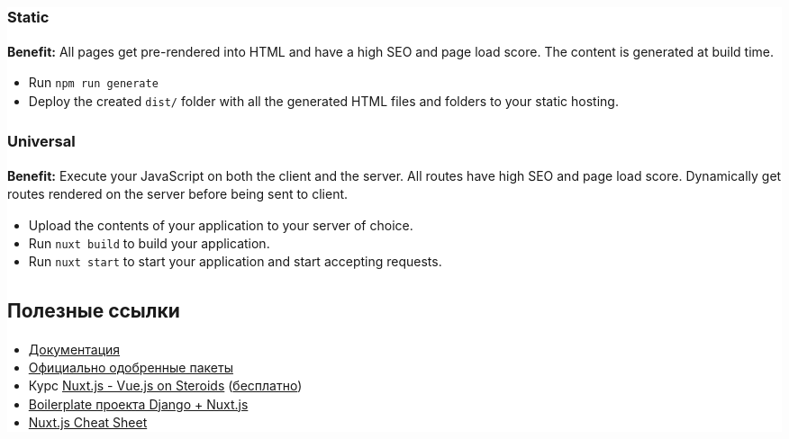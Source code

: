 ### Static

**Benefit:** All pages get pre-rendered into HTML and have a high SEO and page load score. The content is generated at build time.

- Run `npm run generate`
- Deploy the created `dist/` folder with all the generated HTML files and folders to your static hosting.

### Universal

**Benefit:** Execute your JavaScript on both the client and the server. All routes have high SEO and page load score. Dynamically get routes rendered on the server before being sent to client.

- Upload the contents of your application to your server of choice.
- Run `nuxt build` to build your application.
- Run `nuxt start` to start your application and start accepting requests.



## Полезные ссылки

- [Документация](https://ru.nuxtjs.org/guide/)
- [Официально одобренные пакеты](https://github.com/nuxt-community/awesome-nuxt)
- Курс [Nuxt.js - Vue.js on Steroids](https://freecoursesite.com/nuxt-js-vue-js-on-steroids-1/) ([бесплатно](https://freecoursesite.com/nuxt-js-vue-js-on-steroids-1/))
- [Boilerplate проекта Django + Nuxt.js](https://github.com/Jordanirabor/recipes_app)
- [Nuxt.js Cheat Sheet](https://www.vuemastery.com/nuxt-cheat-sheet/)